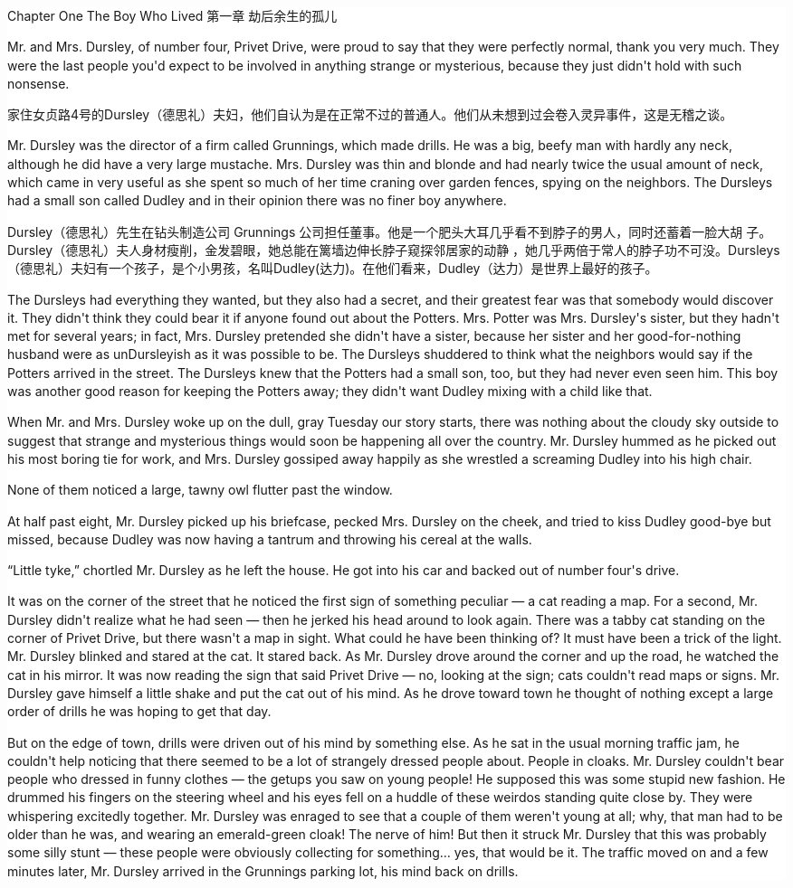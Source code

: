 Chapter One The Boy Who Lived
第一章 劫后余生的孤儿

Mr. and Mrs. Dursley, of number four, Privet Drive, were proud to say that they were perfectly normal, thank you very much. They were the last people you'd expect to be involved in anything strange or mysterious, because they just didn't hold with such nonsense.

家住女贞路4号的Dursley（德思礼）夫妇，他们自认为是在正常不过的普通人。他们从未想到过会卷入灵异事件，这是无稽之谈。

Mr. Dursley was the director of a firm called Grunnings, which made drills. He was a big, beefy man with hardly any neck, although he did have a very large mustache. Mrs. Dursley was thin and blonde and had nearly twice the usual amount of neck, which came in very useful as she spent so much of her time craning over garden fences, spying on the neighbors. The Dursleys had a small son called Dudley and in their opinion there was no finer boy anywhere.

Dursley（德思礼）先生在钻头制造公司 Grunnings 公司担任董事。他是一个肥头大耳几乎看不到脖子的男人，同时还蓄着一脸大胡 子。Dursley（德思礼）夫人身材瘦削，金发碧眼，她总能在篱墙边伸长脖子窥探邻居家的动静 ，她几乎两倍于常人的脖子功不可没。Dursleys（德思礼）夫妇有一个孩子，是个小男孩，名叫Dudley(达力)。在他们看来，Dudley（达力）是世界上最好的孩子。 

The Dursleys had everything they wanted, but they also had a secret, and their greatest fear was that somebody would discover it. They didn't think they could bear it if anyone found out about the Potters. Mrs. Potter was Mrs. Dursley's sister, but they hadn't met for several years; in fact, Mrs. Dursley pretended she didn't have a sister, because her sister and her good-for-nothing husband were as unDursleyish as it was possible to be. The Dursleys shuddered to think what the neighbors would say if the Potters arrived in the street. The Dursleys knew that the Potters had a small son, too, but they had never even seen him. This boy was another good reason for keeping the Potters away; they didn't want Dudley mixing with a child like that.

When Mr. and Mrs. Dursley woke up on the dull, gray Tuesday our story starts, there was nothing about the cloudy sky outside to suggest that strange and mysterious things would soon be happening all over the country. Mr. Dursley hummed as he picked out his most boring tie for work, and Mrs. Dursley gossiped away happily as she wrestled a screaming Dudley into his high chair.

None of them noticed a large, tawny owl flutter past the window.

At half past eight, Mr. Dursley picked up his briefcase, pecked Mrs. Dursley on the cheek, and tried to kiss Dudley good-bye but missed, because Dudley was now having a tantrum and throwing his cereal at the walls.

“Little tyke,” chortled Mr. Dursley as he left the house. He got into his car and backed out of number four's drive.

It was on the corner of the street that he noticed the first sign of something peculiar — a cat reading a map. For a second, Mr. Dursley didn't realize what he had seen — then he jerked his head around to look again. There was a tabby cat standing on the corner of Privet Drive, but there wasn't a map in sight. What could he have been thinking of? It must have been a trick of the light. Mr. Dursley blinked and stared at the cat. It stared back. As Mr. Dursley drove around the corner and up the road, he watched the cat in his mirror. It was now reading the sign that said Privet Drive — no, looking at the sign; cats couldn't read maps or signs. Mr. Dursley gave himself a little shake and put the cat out of his mind. As he drove toward town he thought of nothing except a large order of drills he was hoping to get that day.

But on the edge of town, drills were driven out of his mind by something else. As he sat in the usual morning traffic jam, he couldn't help noticing that there seemed to be a lot of strangely dressed people about. People in cloaks. Mr. Dursley couldn't bear people who dressed in funny clothes — the getups you saw on young people! He supposed this was some stupid new fashion. He drummed his fingers on the steering wheel and his eyes fell on a huddle of these weirdos standing quite close by. They were whispering excitedly together. Mr. Dursley was enraged to see that a couple of them weren't young at all; why, that man had to be older than he was, and wearing an emerald-green cloak! The nerve of him! But then it struck Mr. Dursley that this was probably some silly stunt — these people were obviously collecting for something… yes, that would be it. The traffic moved on and a few minutes later, Mr. Dursley arrived in the Grunnings parking lot, his mind back on drills.
